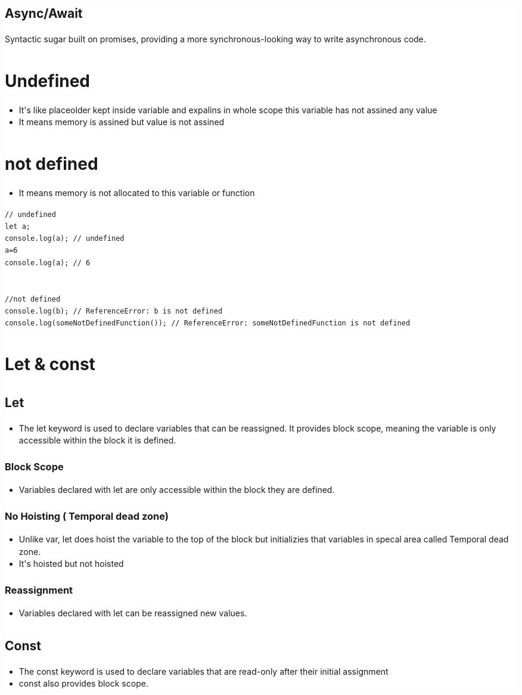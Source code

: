 ## Async/Await 
Syntactic sugar built on promises, providing a more synchronous-looking way to write asynchronous code.

# Undefined
- It's like placeolder kept inside variable and expalins in whole scope this variable has not assined any value
- It means memory is assined but value is not assined

# not defined 
- It means memory is not allocated to this variable or function

```
// undefined
let a;
console.log(a); // undefined
a=6
console.log(a); // 6


//not defined
console.log(b); // ReferenceError: b is not defined
console.log(someNotDefinedFunction()); // ReferenceError: someNotDefinedFunction is not defined
```

# Let & const

## Let
- The let keyword is used to declare variables that can be reassigned. It provides block scope, meaning the variable is only accessible within the block it is defined.

### Block Scope
- Variables declared with let are only accessible within the block they are defined.

### No Hoisting ( Temporal dead zone)
- Unlike var, let does hoist the variable to the top of the block but initializies that variables in specal area called Temporal dead zone.
- It's hoisted but not hoisted

### Reassignment
- Variables declared with let can be reassigned new values.

## Const 
- The const keyword is used to declare variables that are read-only after their initial assignment
- const also provides block scope.
